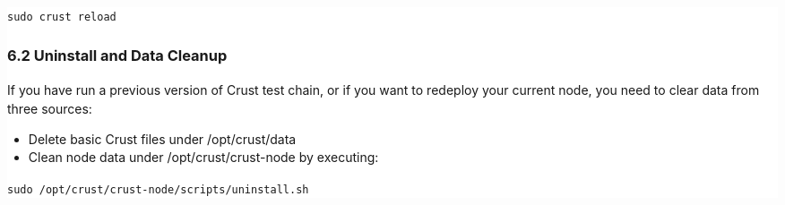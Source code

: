 ```plain
sudo crust reload
```
### 6.2 Uninstall and Data Cleanup

If you have run a previous version of Crust test chain, or if you want to redeploy your current node, you need to clear data from three sources:

* Delete basic Crust files under /opt/crust/data
* Clean node data under /opt/crust/crust-node by executing:

```plain
sudo /opt/crust/crust-node/scripts/uninstall.sh
```
